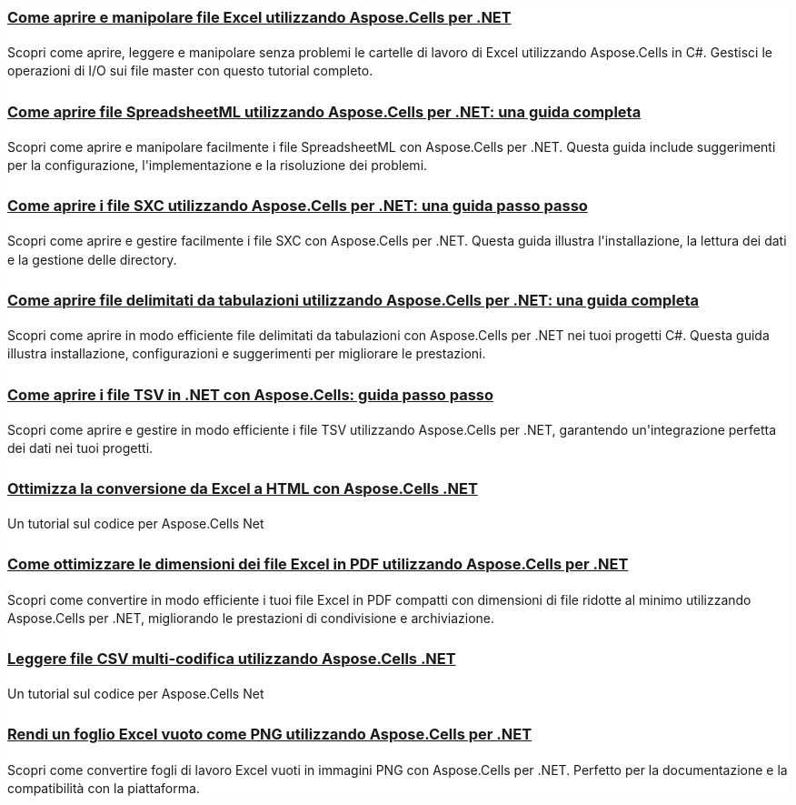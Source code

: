 ### [Come aprire e manipolare file Excel utilizzando Aspose.Cells per .NET](./open-manipulate-excel-aspose-cells-dotnet)
Scopri come aprire, leggere e manipolare senza problemi le cartelle di lavoro di Excel utilizzando Aspose.Cells in C#. Gestisci le operazioni di I/O sui file master con questo tutorial completo.

### [Come aprire file SpreadsheetML utilizzando Aspose.Cells per .NET: una guida completa](./open-spreadsheetml-aspose-cells-net)
Scopri come aprire e manipolare facilmente i file SpreadsheetML con Aspose.Cells per .NET. Questa guida include suggerimenti per la configurazione, l'implementazione e la risoluzione dei problemi.

### [Come aprire i file SXC utilizzando Aspose.Cells per .NET: una guida passo passo](./open-sxc-files-aspose-cells-net)
Scopri come aprire e gestire facilmente i file SXC con Aspose.Cells per .NET. Questa guida illustra l'installazione, la lettura dei dati e la gestione delle directory.

### [Come aprire file delimitati da tabulazioni utilizzando Aspose.Cells per .NET: una guida completa](./open-tab-delimited-files-aspose-cells-net)
Scopri come aprire in modo efficiente file delimitati da tabulazioni con Aspose.Cells per .NET nei tuoi progetti C#. Questa guida illustra installazione, configurazioni e suggerimenti per migliorare le prestazioni.

### [Come aprire i file TSV in .NET con Aspose.Cells: guida passo passo](./open-tsv-aspose-cells-net-guide)
Scopri come aprire e gestire in modo efficiente i file TSV utilizzando Aspose.Cells per .NET, garantendo un'integrazione perfetta dei dati nei tuoi progetti.

### [Ottimizza la conversione da Excel a HTML con Aspose.Cells .NET](./optimize-excel-html-conversion-aspose-cells-net)
Un tutorial sul codice per Aspose.Cells Net

### [Come ottimizzare le dimensioni dei file Excel in PDF utilizzando Aspose.Cells per .NET](./optimize-excel-pdf-size-aspose-cells-dotnet)
Scopri come convertire in modo efficiente i tuoi file Excel in PDF compatti con dimensioni di file ridotte al minimo utilizzando Aspose.Cells per .NET, migliorando le prestazioni di condivisione e archiviazione.

### [Leggere file CSV multi-codifica utilizzando Aspose.Cells .NET](./read-multiple-encodings-csv-aspose-cells-net)
Un tutorial sul codice per Aspose.Cells Net

### [Rendi un foglio Excel vuoto come PNG utilizzando Aspose.Cells per .NET](./render-empty-excel-sheet-as-png-aspose-cells-net)
Scopri come convertire fogli di lavoro Excel vuoti in immagini PNG con Aspose.Cells per .NET. Perfetto per la documentazione e la compatibilità con la piattaforma.
